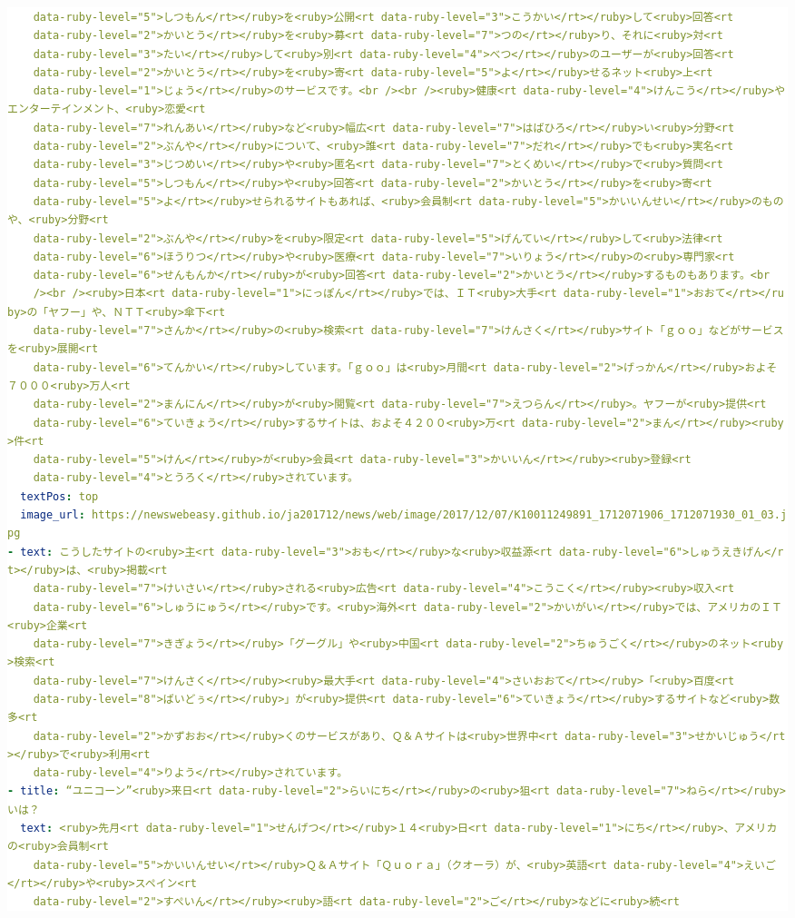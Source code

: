 ```yaml
    data-ruby-level="5">しつもん</rt></ruby>を<ruby>公開<rt data-ruby-level="3">こうかい</rt></ruby>して<ruby>回答<rt
    data-ruby-level="2">かいとう</rt></ruby>を<ruby>募<rt data-ruby-level="7">つの</rt></ruby>り、それに<ruby>対<rt
    data-ruby-level="3">たい</rt></ruby>して<ruby>別<rt data-ruby-level="4">べつ</rt></ruby>のユーザーが<ruby>回答<rt
    data-ruby-level="2">かいとう</rt></ruby>を<ruby>寄<rt data-ruby-level="5">よ</rt></ruby>せるネット<ruby>上<rt
    data-ruby-level="1">じょう</rt></ruby>のサービスです。<br /><br /><ruby>健康<rt data-ruby-level="4">けんこう</rt></ruby>やエンターテインメント、<ruby>恋愛<rt
    data-ruby-level="7">れんあい</rt></ruby>など<ruby>幅広<rt data-ruby-level="7">はばひろ</rt></ruby>い<ruby>分野<rt
    data-ruby-level="2">ぶんや</rt></ruby>について、<ruby>誰<rt data-ruby-level="7">だれ</rt></ruby>でも<ruby>実名<rt
    data-ruby-level="3">じつめい</rt></ruby>や<ruby>匿名<rt data-ruby-level="7">とくめい</rt></ruby>で<ruby>質問<rt
    data-ruby-level="5">しつもん</rt></ruby>や<ruby>回答<rt data-ruby-level="2">かいとう</rt></ruby>を<ruby>寄<rt
    data-ruby-level="5">よ</rt></ruby>せられるサイトもあれば、<ruby>会員制<rt data-ruby-level="5">かいいんせい</rt></ruby>のものや、<ruby>分野<rt
    data-ruby-level="2">ぶんや</rt></ruby>を<ruby>限定<rt data-ruby-level="5">げんてい</rt></ruby>して<ruby>法律<rt
    data-ruby-level="6">ほうりつ</rt></ruby>や<ruby>医療<rt data-ruby-level="7">いりょう</rt></ruby>の<ruby>専門家<rt
    data-ruby-level="6">せんもんか</rt></ruby>が<ruby>回答<rt data-ruby-level="2">かいとう</rt></ruby>するものもあります。<br
    /><br /><ruby>日本<rt data-ruby-level="1">にっぽん</rt></ruby>では、ＩＴ<ruby>大手<rt data-ruby-level="1">おおて</rt></ruby>の「ヤフー」や、ＮＴＴ<ruby>傘下<rt
    data-ruby-level="7">さんか</rt></ruby>の<ruby>検索<rt data-ruby-level="7">けんさく</rt></ruby>サイト「ｇｏｏ」などがサービスを<ruby>展開<rt
    data-ruby-level="6">てんかい</rt></ruby>しています。「ｇｏｏ」は<ruby>月間<rt data-ruby-level="2">げっかん</rt></ruby>およそ７０００<ruby>万人<rt
    data-ruby-level="2">まんにん</rt></ruby>が<ruby>閲覧<rt data-ruby-level="7">えつらん</rt></ruby>。ヤフーが<ruby>提供<rt
    data-ruby-level="6">ていきょう</rt></ruby>するサイトは、およそ４２００<ruby>万<rt data-ruby-level="2">まん</rt></ruby><ruby>件<rt
    data-ruby-level="5">けん</rt></ruby>が<ruby>会員<rt data-ruby-level="3">かいいん</rt></ruby><ruby>登録<rt
    data-ruby-level="4">とうろく</rt></ruby>されています。
  textPos: top
  image_url: https://newswebeasy.github.io/ja201712/news/web/image/2017/12/07/K10011249891_1712071906_1712071930_01_03.jpg
- text: こうしたサイトの<ruby>主<rt data-ruby-level="3">おも</rt></ruby>な<ruby>収益源<rt data-ruby-level="6">しゅうえきげん</rt></ruby>は、<ruby>掲載<rt
    data-ruby-level="7">けいさい</rt></ruby>される<ruby>広告<rt data-ruby-level="4">こうこく</rt></ruby><ruby>収入<rt
    data-ruby-level="6">しゅうにゅう</rt></ruby>です。<ruby>海外<rt data-ruby-level="2">かいがい</rt></ruby>では、アメリカのＩＴ<ruby>企業<rt
    data-ruby-level="7">きぎょう</rt></ruby>「グーグル」や<ruby>中国<rt data-ruby-level="2">ちゅうごく</rt></ruby>のネット<ruby>検索<rt
    data-ruby-level="7">けんさく</rt></ruby><ruby>最大手<rt data-ruby-level="4">さいおおて</rt></ruby>「<ruby>百度<rt
    data-ruby-level="8">ばいどぅ</rt></ruby>」が<ruby>提供<rt data-ruby-level="6">ていきょう</rt></ruby>するサイトなど<ruby>数多<rt
    data-ruby-level="2">かずおお</rt></ruby>くのサービスがあり、Ｑ＆Ａサイトは<ruby>世界中<rt data-ruby-level="3">せかいじゅう</rt></ruby>で<ruby>利用<rt
    data-ruby-level="4">りよう</rt></ruby>されています。
- title: “ユニコーン”<ruby>来日<rt data-ruby-level="2">らいにち</rt></ruby>の<ruby>狙<rt data-ruby-level="7">ねら</rt></ruby>いは？
  text: <ruby>先月<rt data-ruby-level="1">せんげつ</rt></ruby>１４<ruby>日<rt data-ruby-level="1">にち</rt></ruby>、アメリカの<ruby>会員制<rt
    data-ruby-level="5">かいいんせい</rt></ruby>Ｑ＆Ａサイト「Ｑｕｏｒａ」（クオーラ）が、<ruby>英語<rt data-ruby-level="4">えいご</rt></ruby>や<ruby>スペイン<rt
    data-ruby-level="2">すぺいん</rt></ruby><ruby>語<rt data-ruby-level="2">ご</rt></ruby>などに<ruby>続<rt
```